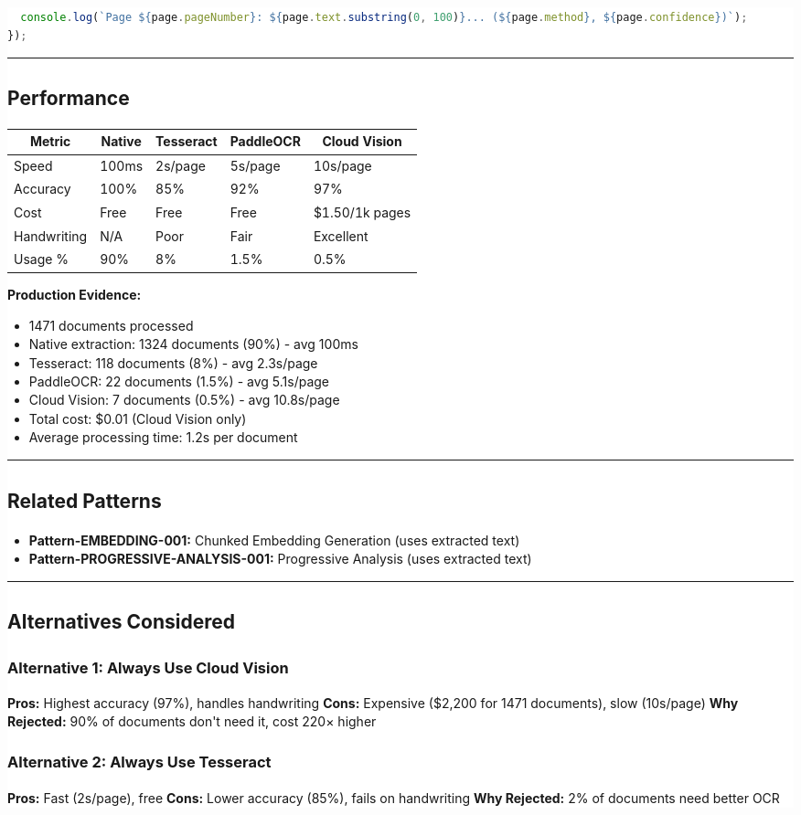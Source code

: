 ```typescript
  console.log(`Page ${page.pageNumber}: ${page.text.substring(0, 100)}... (${page.method}, ${page.confidence})`);
});
```

---

## Performance

| Metric | Native | Tesseract | PaddleOCR | Cloud Vision |
|--------|--------|-----------|-----------|--------------|
| Speed | 100ms | 2s/page | 5s/page | 10s/page |
| Accuracy | 100% | 85% | 92% | 97% |
| Cost | Free | Free | Free | $1.50/1k pages |
| Handwriting | N/A | Poor | Fair | Excellent |
| Usage % | 90% | 8% | 1.5% | 0.5% |

**Production Evidence:**
- 1471 documents processed
- Native extraction: 1324 documents (90%) - avg 100ms
- Tesseract: 118 documents (8%) - avg 2.3s/page
- PaddleOCR: 22 documents (1.5%) - avg 5.1s/page
- Cloud Vision: 7 documents (0.5%) - avg 10.8s/page
- Total cost: $0.01 (Cloud Vision only)
- Average processing time: 1.2s per document

---

## Related Patterns

- **Pattern-EMBEDDING-001:** Chunked Embedding Generation (uses extracted text)
- **Pattern-PROGRESSIVE-ANALYSIS-001:** Progressive Analysis (uses extracted text)

---

## Alternatives Considered

### Alternative 1: Always Use Cloud Vision
**Pros:** Highest accuracy (97%), handles handwriting
**Cons:** Expensive ($2,200 for 1471 documents), slow (10s/page)
**Why Rejected:** 90% of documents don't need it, cost 220× higher

### Alternative 2: Always Use Tesseract
**Pros:** Fast (2s/page), free
**Cons:** Lower accuracy (85%), fails on handwriting
**Why Rejected:** 2% of documents need better OCR
